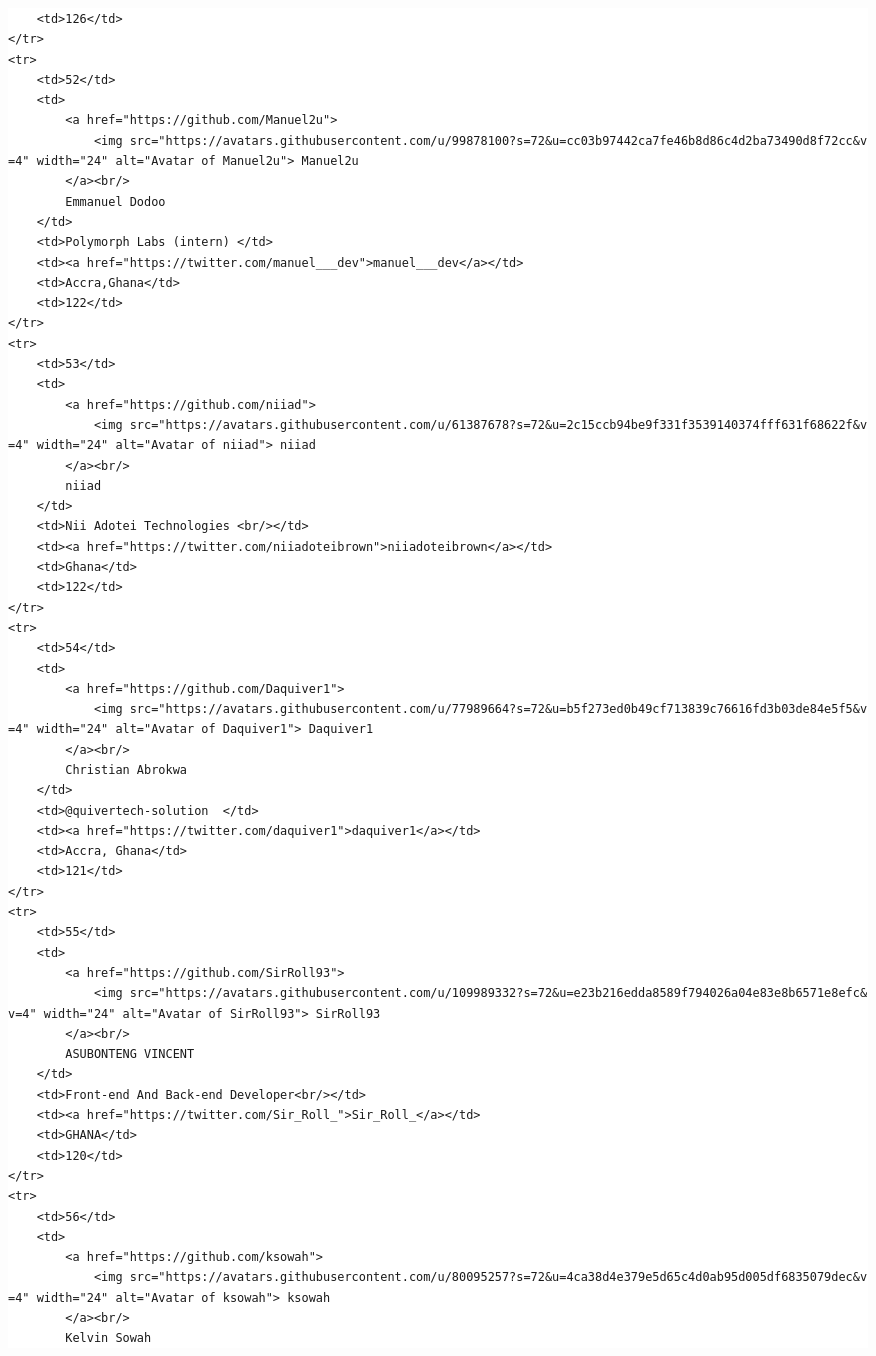 		<td>126</td>
	</tr>
	<tr>
		<td>52</td>
		<td>
			<a href="https://github.com/Manuel2u">
				<img src="https://avatars.githubusercontent.com/u/99878100?s=72&u=cc03b97442ca7fe46b8d86c4d2ba73490d8f72cc&v=4" width="24" alt="Avatar of Manuel2u"> Manuel2u
			</a><br/>
			Emmanuel Dodoo
		</td>
		<td>Polymorph Labs (intern) </td>
		<td><a href="https://twitter.com/manuel___dev">manuel___dev</a></td>
		<td>Accra,Ghana</td>
		<td>122</td>
	</tr>
	<tr>
		<td>53</td>
		<td>
			<a href="https://github.com/niiad">
				<img src="https://avatars.githubusercontent.com/u/61387678?s=72&u=2c15ccb94be9f331f3539140374fff631f68622f&v=4" width="24" alt="Avatar of niiad"> niiad
			</a><br/>
			niiad
		</td>
		<td>Nii Adotei Technologies <br/></td>
		<td><a href="https://twitter.com/niiadoteibrown">niiadoteibrown</a></td>
		<td>Ghana</td>
		<td>122</td>
	</tr>
	<tr>
		<td>54</td>
		<td>
			<a href="https://github.com/Daquiver1">
				<img src="https://avatars.githubusercontent.com/u/77989664?s=72&u=b5f273ed0b49cf713839c76616fd3b03de84e5f5&v=4" width="24" alt="Avatar of Daquiver1"> Daquiver1
			</a><br/>
			Christian Abrokwa
		</td>
		<td>@quivertech-solution  </td>
		<td><a href="https://twitter.com/daquiver1">daquiver1</a></td>
		<td>Accra, Ghana</td>
		<td>121</td>
	</tr>
	<tr>
		<td>55</td>
		<td>
			<a href="https://github.com/SirRoll93">
				<img src="https://avatars.githubusercontent.com/u/109989332?s=72&u=e23b216edda8589f794026a04e83e8b6571e8efc&v=4" width="24" alt="Avatar of SirRoll93"> SirRoll93
			</a><br/>
			ASUBONTENG VINCENT
		</td>
		<td>Front-end And Back-end Developer<br/></td>
		<td><a href="https://twitter.com/Sir_Roll_">Sir_Roll_</a></td>
		<td>GHANA</td>
		<td>120</td>
	</tr>
	<tr>
		<td>56</td>
		<td>
			<a href="https://github.com/ksowah">
				<img src="https://avatars.githubusercontent.com/u/80095257?s=72&u=4ca38d4e379e5d65c4d0ab95d005df6835079dec&v=4" width="24" alt="Avatar of ksowah"> ksowah
			</a><br/>
			Kelvin Sowah